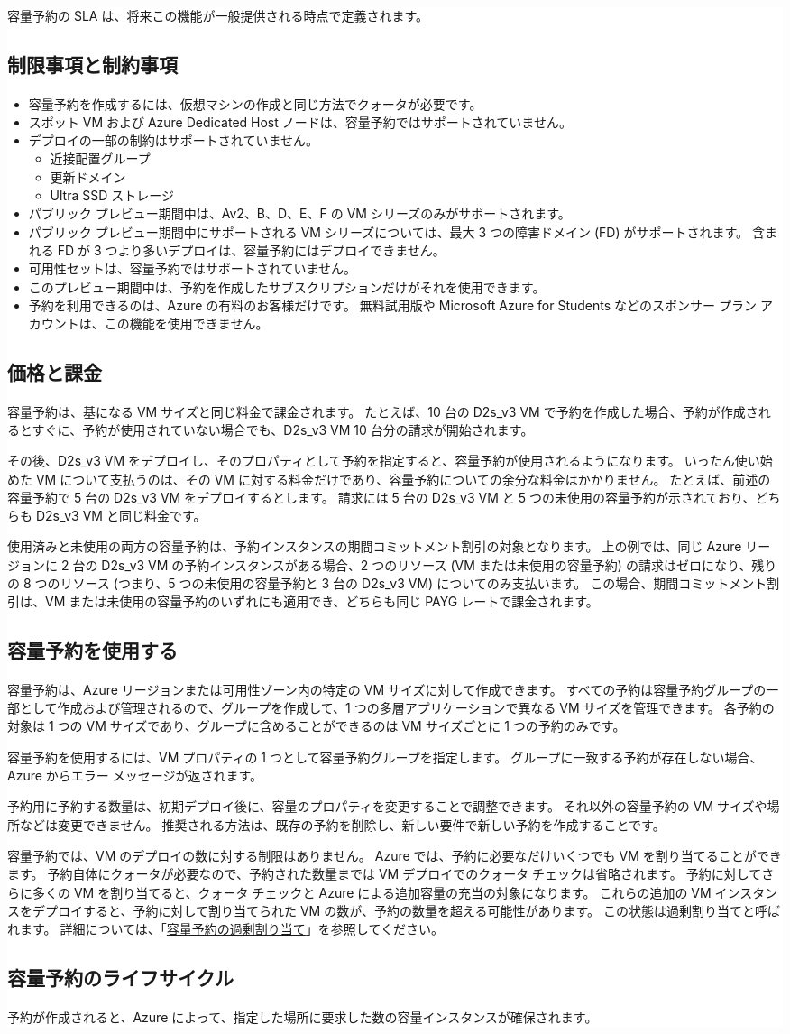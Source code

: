 容量予約の SLA は、将来この機能が一般提供される時点で定義されます。  


## <a name="limitations-and-restrictions"></a>制限事項と制約事項 

- 容量予約を作成するには、仮想マシンの作成と同じ方法でクォータが必要です。 
- スポット VM および Azure Dedicated Host ノードは、容量予約ではサポートされていません。 
- デプロイの一部の制約はサポートされていません。 
    - 近接配置グループ 
    - 更新ドメイン 
    - Ultra SSD ストレージ  
- パブリック プレビュー期間中は、Av2、B、D、E、F の VM シリーズのみがサポートされます。 
- パブリック プレビュー期間中にサポートされる VM シリーズについては、最大 3 つの障害ドメイン (FD) がサポートされます。 含まれる FD が 3 つより多いデプロイは、容量予約にはデプロイできません。 
- 可用性セットは、容量予約ではサポートされていません。 
- このプレビュー期間中は、予約を作成したサブスクリプションだけがそれを使用できます。 
- 予約を利用できるのは、Azure の有料のお客様だけです。 無料試用版や Microsoft Azure for Students などのスポンサー プラン アカウントは、この機能を使用できません。 


## <a name="pricing-and-billing"></a>価格と課金 

容量予約は、基になる VM サイズと同じ料金で課金されます。 たとえば、10 台の D2s_v3 VM で予約を作成した場合、予約が作成されるとすぐに、予約が使用されていない場合でも、D2s_v3 VM 10 台分の請求が開始されます。  

その後、D2s_v3 VM をデプロイし、そのプロパティとして予約を指定すると、容量予約が使用されるようになります。 いったん使い始めた VM について支払うのは、その VM に対する料金だけであり、容量予約についての余分な料金はかかりません。 たとえば、前述の容量予約で 5 台の D2s_v3 VM をデプロイするとします。 請求には 5 台の D2s_v3 VM と 5 つの未使用の容量予約が示されており、どちらも D2s_v3 VM と同じ料金です。    

使用済みと未使用の両方の容量予約は、予約インスタンスの期間コミットメント割引の対象となります。 上の例では、同じ Azure リージョンに 2 台の D2s_v3 VM の予約インスタンスがある場合、2 つのリソース (VM または未使用の容量予約) の請求はゼロになり、残りの 8 つのリソース (つまり、5 つの未使用の容量予約と 3 台の D2s_v3 VM) についてのみ支払います。 この場合、期間コミットメント割引は、VM または未使用の容量予約のいずれにも適用でき、どちらも同じ PAYG レートで課金されます。 


## <a name="work-with-capacity-reservation"></a>容量予約を使用する 

容量予約は、Azure リージョンまたは可用性ゾーン内の特定の VM サイズに対して作成できます。 すべての予約は容量予約グループの一部として作成および管理されるので、グループを作成して、1 つの多層アプリケーションで異なる VM サイズを管理できます。 各予約の対象は 1 つの VM サイズであり、グループに含めることができるのは VM サイズごとに 1 つの予約のみです。  

容量予約を使用するには、VM プロパティの 1 つとして容量予約グループを指定します。 グループに一致する予約が存在しない場合、Azure からエラー メッセージが返されます。 

予約用に予約する数量は、初期デプロイ後に、容量のプロパティを変更することで調整できます。 それ以外の容量予約の VM サイズや場所などは変更できません。 推奨される方法は、既存の予約を削除し、新しい要件で新しい予約を作成することです。 

容量予約では、VM のデプロイの数に対する制限はありません。 Azure では、予約に必要なだけいくつでも VM を割り当てることができます。 予約自体にクォータが必要なので、予約された数量までは VM デプロイでのクォータ チェックは省略されます。 予約に対してさらに多くの VM を割り当てると、クォータ チェックと Azure による追加容量の充当の対象になります。 これらの追加の VM インスタンスをデプロイすると、予約に対して割り当てられた VM の数が、予約の数量を超える可能性があります。 この状態は過剰割り当てと呼ばれます。 詳細については、「[容量予約の過剰割り当て](capacity-reservation-overallocate.md)」を参照してください。 


## <a name="capacity-reservation-lifecycle"></a>容量予約のライフサイクル

予約が作成されると、Azure によって、指定した場所に要求した数の容量インスタンスが確保されます。 
